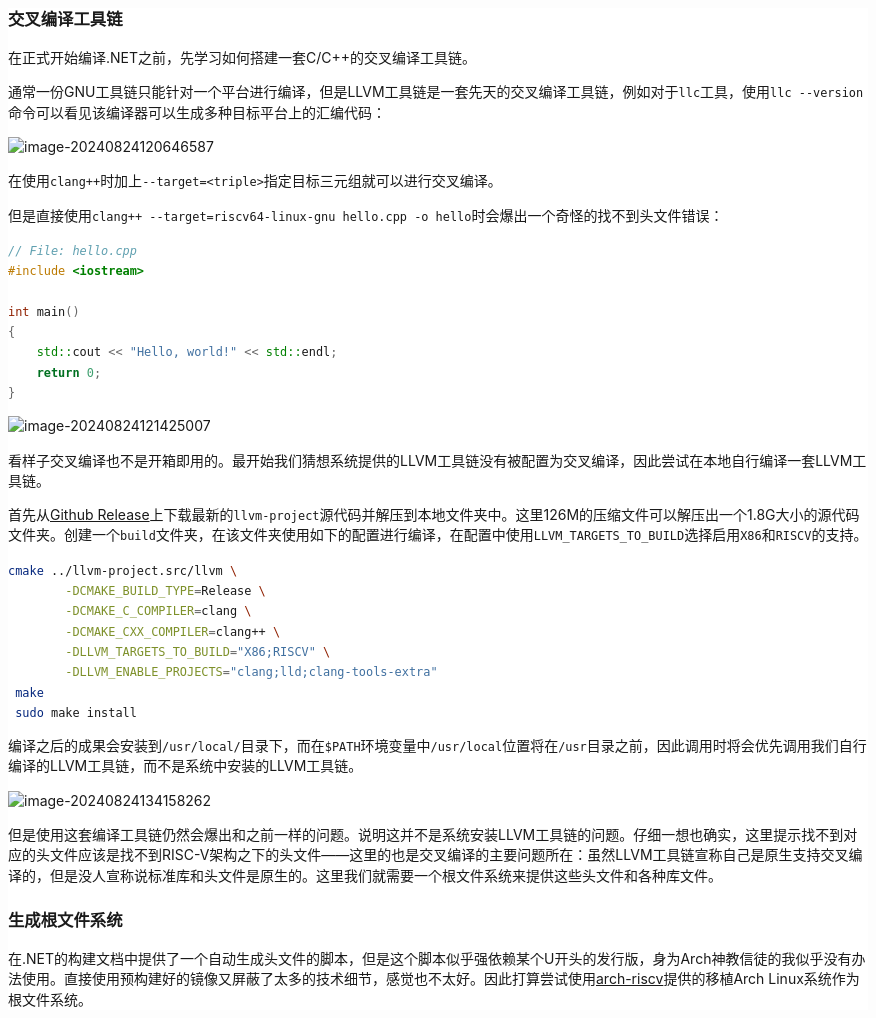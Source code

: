 ### 交叉编译工具链

在正式开始编译.NET之前，先学习如何搭建一套C/C++的交叉编译工具链。

通常一份GNU工具链只能针对一个平台进行编译，但是LLVM工具链是一套先天的交叉编译工具链，例如对于`llc`工具，使用`llc --version`命令可以看见该编译器可以生成多种目标平台上的汇编代码：

![image-20240824120646587](./build-dotnet-from-source/image-20240824120646587.webp)

在使用`clang++`时加上`--target=<triple>`指定目标三元组就可以进行交叉编译。

但是直接使用`clang++ --target=riscv64-linux-gnu hello.cpp -o hello`时会爆出一个奇怪的找不到头文件错误：

```cpp
// File: hello.cpp
#include <iostream>

int main()
{
    std::cout << "Hello, world!" << std::endl;
    return 0;
}
```

![image-20240824121425007](./build-dotnet-from-source/image-20240824121425007.webp)

看样子交叉编译也不是开箱即用的。最开始我们猜想系统提供的LLVM工具链没有被配置为交叉编译，因此尝试在本地自行编译一套LLVM工具链。

首先从[Github Release](https://github.com/llvm/llvm-project/releases)上下载最新的`llvm-project`源代码并解压到本地文件夹中。这里126M的压缩文件可以解压出一个1.8G大小的源代码文件夹。创建一个`build`文件夹，在该文件夹使用如下的配置进行编译，在配置中使用`LLVM_TARGETS_TO_BUILD`选择启用`X86`和`RISCV`的支持。

```bash
cmake ../llvm-project.src/llvm \
        -DCMAKE_BUILD_TYPE=Release \
        -DCMAKE_C_COMPILER=clang \
        -DCMAKE_CXX_COMPILER=clang++ \
        -DLLVM_TARGETS_TO_BUILD="X86;RISCV" \
        -DLLVM_ENABLE_PROJECTS="clang;lld;clang-tools-extra"
 make
 sudo make install
```

编译之后的成果会安装到`/usr/local/`目录下，而在`$PATH`环境变量中`/usr/local`位置将在`/usr`目录之前，因此调用时将会优先调用我们自行编译的LLVM工具链，而不是系统中安装的LLVM工具链。

![image-20240824134158262](./build-dotnet-from-source/image-20240824134158262.webp)

但是使用这套编译工具链仍然会爆出和之前一样的问题。说明这并不是系统安装LLVM工具链的问题。仔细一想也确实，这里提示找不到对应的头文件应该是找不到RISC-V架构之下的头文件——这里的也是交叉编译的主要问题所在：虽然LLVM工具链宣称自己是原生支持交叉编译的，但是没人宣称说标准库和头文件是原生的。这里我们就需要一个根文件系统来提供这些头文件和各种库文件。

### 生成根文件系统

在.NET的构建文档中提供了一个自动生成头文件的脚本，但是这个脚本似乎强依赖某个U开头的发行版，身为Arch神教信徒的我似乎没有办法使用。直接使用预构建好的镜像又屏蔽了太多的技术细节，感觉也不太好。因此打算尝试使用[arch-riscv](https://mirror.iscas.ac.cn/archriscv/)提供的移植Arch Linux系统作为根文件系统。
